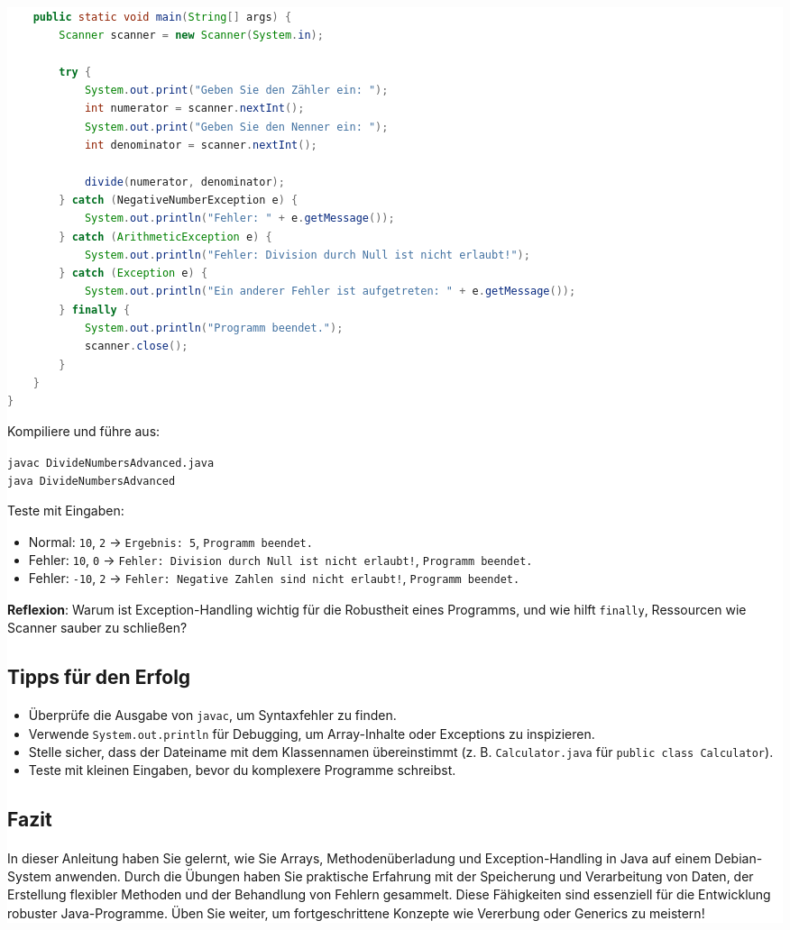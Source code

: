    ```java
       public static void main(String[] args) {
           Scanner scanner = new Scanner(System.in);

           try {
               System.out.print("Geben Sie den Zähler ein: ");
               int numerator = scanner.nextInt();
               System.out.print("Geben Sie den Nenner ein: ");
               int denominator = scanner.nextInt();

               divide(numerator, denominator);
           } catch (NegativeNumberException e) {
               System.out.println("Fehler: " + e.getMessage());
           } catch (ArithmeticException e) {
               System.out.println("Fehler: Division durch Null ist nicht erlaubt!");
           } catch (Exception e) {
               System.out.println("Ein anderer Fehler ist aufgetreten: " + e.getMessage());
           } finally {
               System.out.println("Programm beendet.");
               scanner.close();
           }
       }
   }
   ```
   Kompiliere und führe aus:
   ```bash
   javac DivideNumbersAdvanced.java
   java DivideNumbersAdvanced
   ```
   Teste mit Eingaben:
   - Normal: `10`, `2` → `Ergebnis: 5`, `Programm beendet.`
   - Fehler: `10`, `0` → `Fehler: Division durch Null ist nicht erlaubt!`, `Programm beendet.`
   - Fehler: `-10`, `2` → `Fehler: Negative Zahlen sind nicht erlaubt!`, `Programm beendet.`

**Reflexion**: Warum ist Exception-Handling wichtig für die Robustheit eines Programms, und wie hilft `finally`, Ressourcen wie Scanner sauber zu schließen?

## Tipps für den Erfolg
- Überprüfe die Ausgabe von `javac`, um Syntaxfehler zu finden.
- Verwende `System.out.println` für Debugging, um Array-Inhalte oder Exceptions zu inspizieren.
- Stelle sicher, dass der Dateiname mit dem Klassennamen übereinstimmt (z. B. `Calculator.java` für `public class Calculator`).
- Teste mit kleinen Eingaben, bevor du komplexere Programme schreibst.

## Fazit
In dieser Anleitung haben Sie gelernt, wie Sie Arrays, Methodenüberladung und Exception-Handling in Java auf einem Debian-System anwenden. Durch die Übungen haben Sie praktische Erfahrung mit der Speicherung und Verarbeitung von Daten, der Erstellung flexibler Methoden und der Behandlung von Fehlern gesammelt. Diese Fähigkeiten sind essenziell für die Entwicklung robuster Java-Programme. Üben Sie weiter, um fortgeschrittene Konzepte wie Vererbung oder Generics zu meistern!
